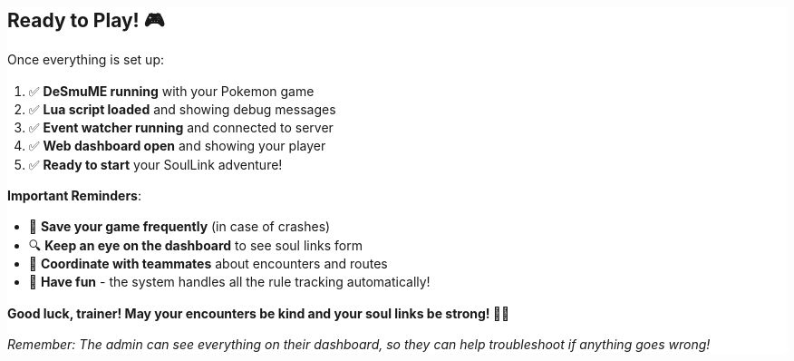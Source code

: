 ## Ready to Play! 🎮

Once everything is set up:

1. ✅ **DeSmuME running** with your Pokemon game
2. ✅ **Lua script loaded** and showing debug messages  
3. ✅ **Event watcher running** and connected to server
4. ✅ **Web dashboard open** and showing your player
5. ✅ **Ready to start** your SoulLink adventure!

**Important Reminders**:
- 💾 **Save your game frequently** (in case of crashes)
- 🔍 **Keep an eye on the dashboard** to see soul links form
- 💬 **Coordinate with teammates** about encounters and routes
- 🎉 **Have fun** - the system handles all the rule tracking automatically!

**Good luck, trainer! May your encounters be kind and your soul links be strong! 🔗✨**

*Remember: The admin can see everything on their dashboard, so they can help troubleshoot if anything goes wrong!*